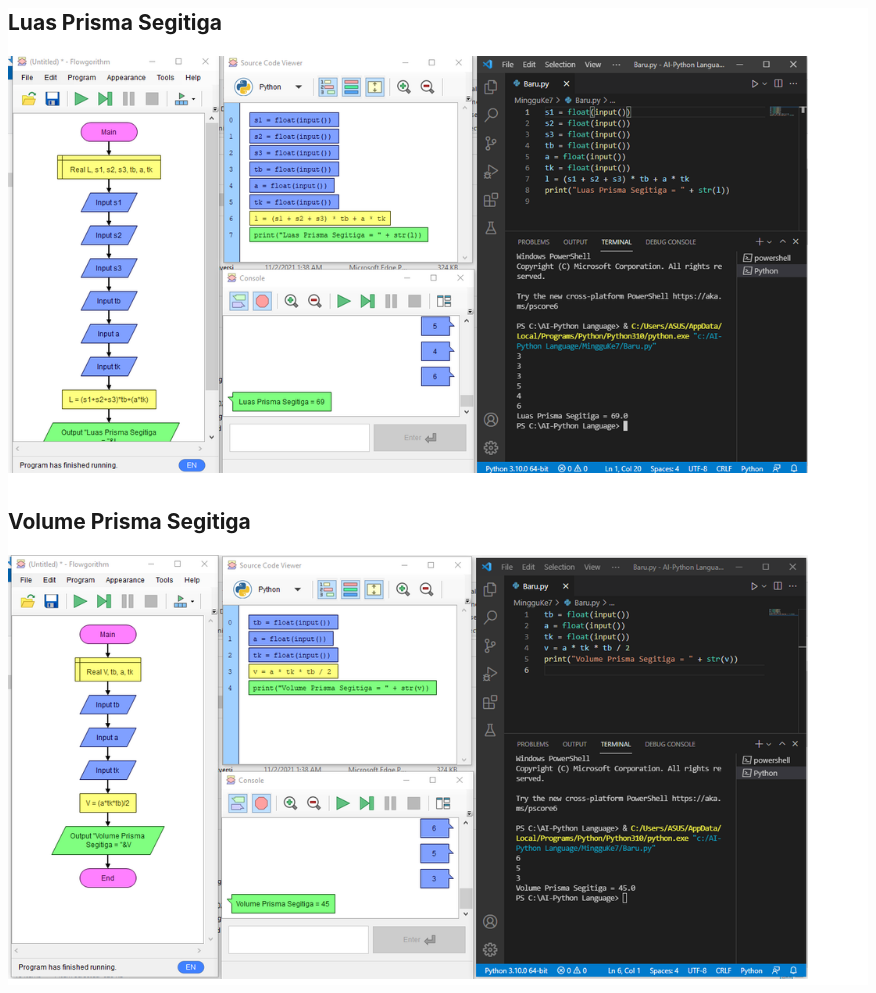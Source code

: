 ## Luas Prisma Segitiga

<img src="https://github.com/Mayq04/Praktikum-Individu-V/blob/main/7.PNG" width=800>

## Volume Prisma Segitiga

<img src="https://github.com/Mayq04/Praktikum-Individu-V/blob/main/8.PNG" width=800>
